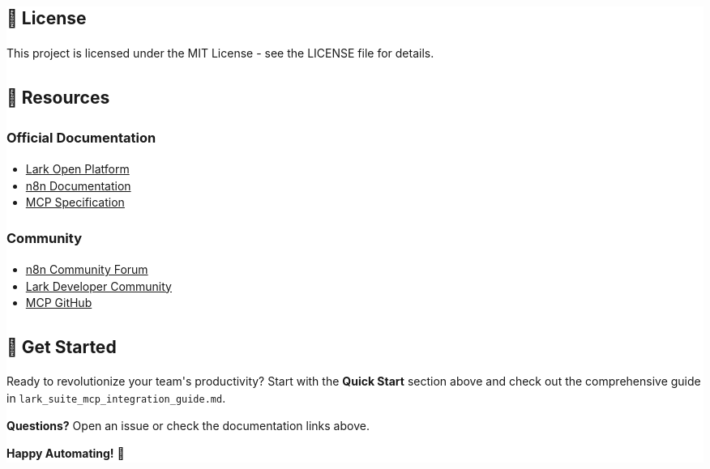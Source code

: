 ## 📝 License

This project is licensed under the MIT License - see the LICENSE file for details.

## 🔗 Resources

### Official Documentation
- [Lark Open Platform](https://open.larksuite.com/document)
- [n8n Documentation](https://docs.n8n.io/)
- [MCP Specification](https://spec.modelcontextprotocol.io/)

### Community
- [n8n Community Forum](https://community.n8n.io/)
- [Lark Developer Community](https://open.larksuite.com/community)
- [MCP GitHub](https://github.com/modelcontextprotocol)

## 🎉 Get Started

Ready to revolutionize your team's productivity? Start with the **Quick Start** section above and check out the comprehensive guide in `lark_suite_mcp_integration_guide.md`.

**Questions?** Open an issue or check the documentation links above.

**Happy Automating!** 🚀 